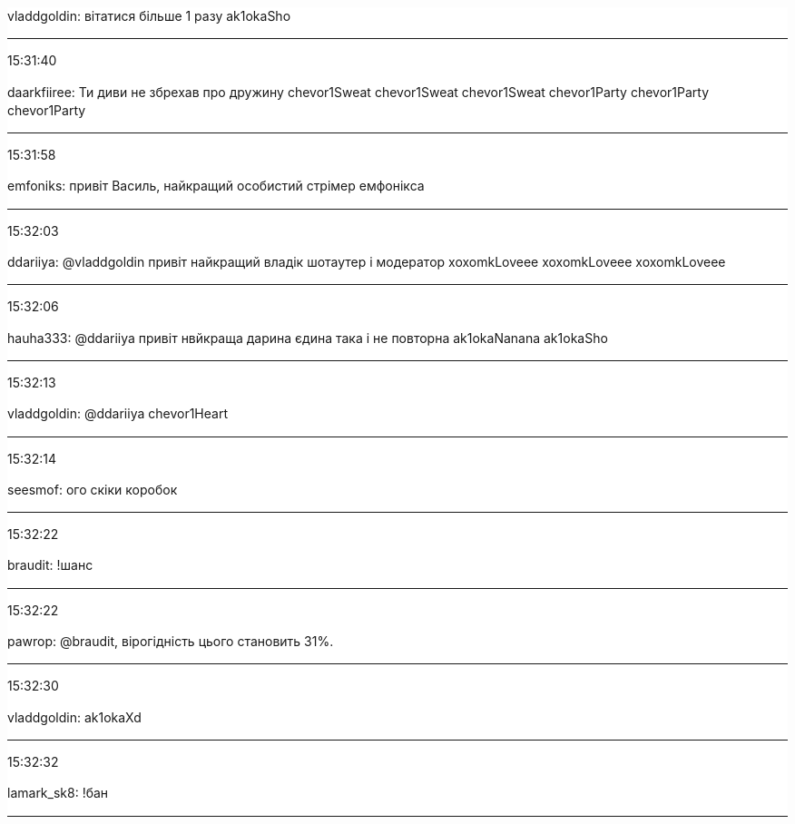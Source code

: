 vladdgoldin: вітатися більше 1 разу ak1okaSho

---

15:31:40

daarkfiiree: Ти диви не збрехав про дружину chevor1Sweat chevor1Sweat chevor1Sweat chevor1Party chevor1Party chevor1Party

---

15:31:58

emfoniks: привіт Василь, найкращий особистий стрімер емфонікса

---

15:32:03

ddariiya: @vladdgoldin привіт найкращий владік шотаутер і модератор xoxomkLoveee xoxomkLoveee xoxomkLoveee

---

15:32:06

hauha333: @ddariiya  привіт нвйкраща дарина єдина така і не повторна ak1okaNanana ak1okaSho

---

15:32:13

vladdgoldin: @ddariiya chevor1Heart

---

15:32:14

seesmof: ого скіки коробок

---

15:32:22

braudit: !шанс

---

15:32:22

pawrop: @braudit, вірогідність цього становить 31%.

---

15:32:30

vladdgoldin: ak1okaXd

---

15:32:32

lamark_sk8: !бан

---